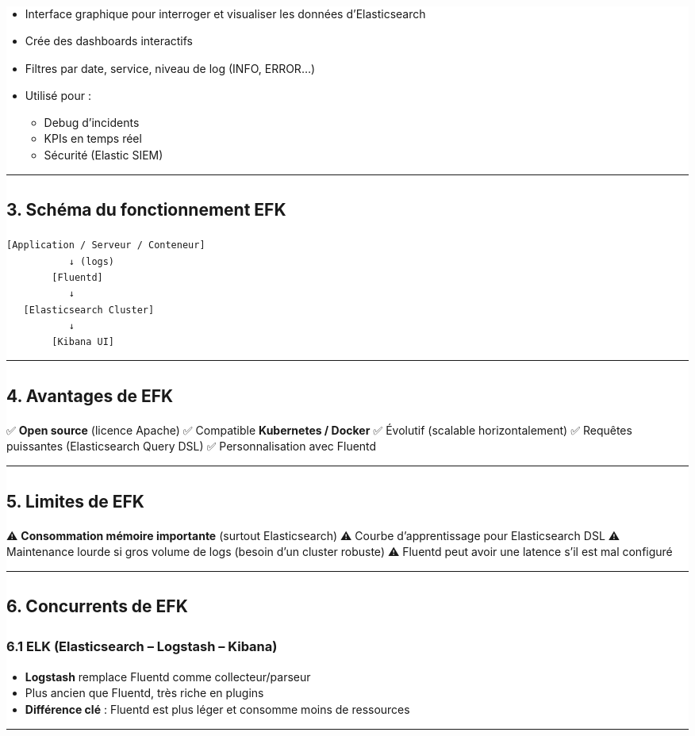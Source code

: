 * Interface graphique pour interroger et visualiser les données d’Elasticsearch
* Crée des dashboards interactifs
* Filtres par date, service, niveau de log (INFO, ERROR…)
* Utilisé pour :

  * Debug d’incidents
  * KPIs en temps réel
  * Sécurité (Elastic SIEM)

---

## 3. Schéma du fonctionnement EFK

```
[Application / Serveur / Conteneur]
           ↓ (logs)
        [Fluentd]
           ↓
   [Elasticsearch Cluster]
           ↓
        [Kibana UI]
```

---

## 4. Avantages de EFK

✅ **Open source** (licence Apache)
✅ Compatible **Kubernetes / Docker**
✅ Évolutif (scalable horizontalement)
✅ Requêtes puissantes (Elasticsearch Query DSL)
✅ Personnalisation avec Fluentd

---

## 5. Limites de EFK

⚠ **Consommation mémoire importante** (surtout Elasticsearch)
⚠ Courbe d’apprentissage pour Elasticsearch DSL
⚠ Maintenance lourde si gros volume de logs (besoin d’un cluster robuste)
⚠ Fluentd peut avoir une latence s’il est mal configuré

---

## 6. Concurrents de EFK

### 6.1 ELK (Elasticsearch – Logstash – Kibana)

* **Logstash** remplace Fluentd comme collecteur/parseur
* Plus ancien que Fluentd, très riche en plugins
* **Différence clé** : Fluentd est plus léger et consomme moins de ressources

---